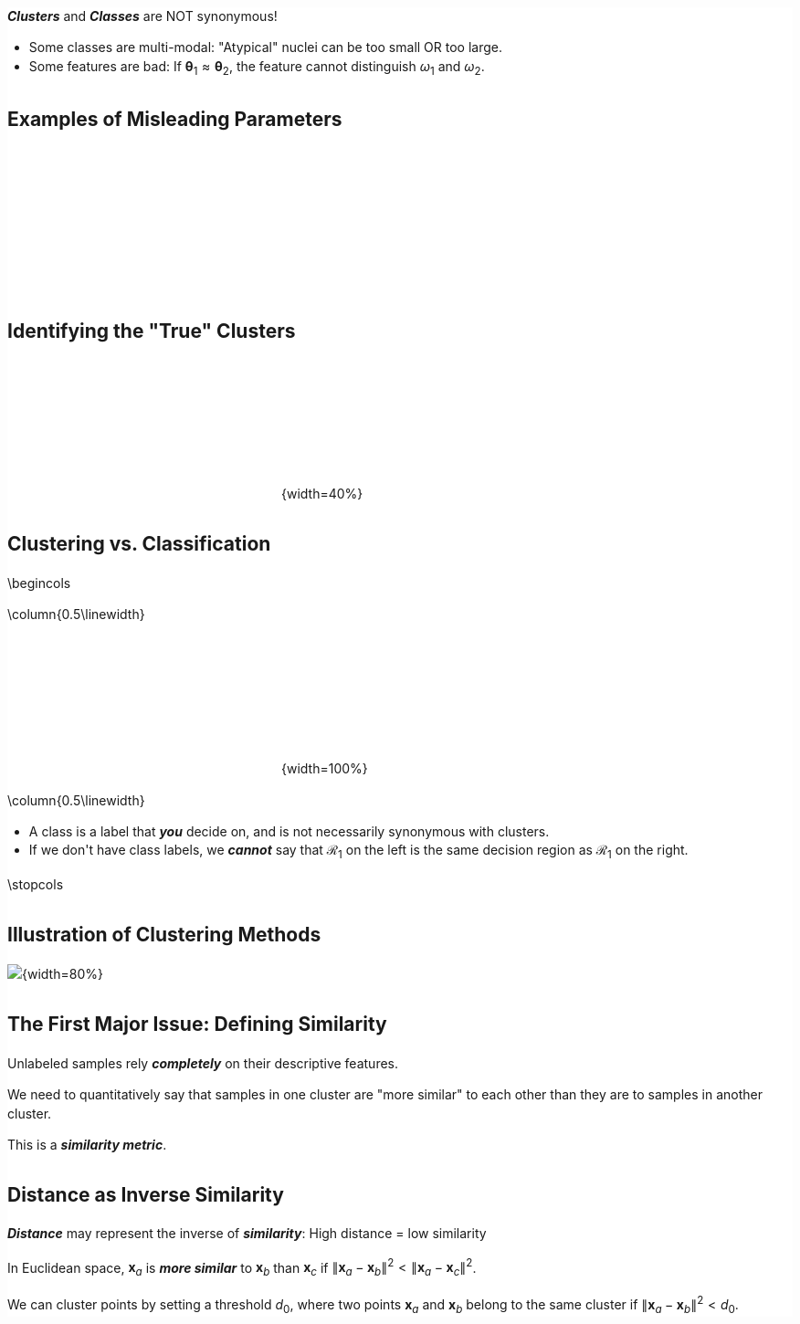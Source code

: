 ***Clusters*** and ***Classes*** are NOT synonymous!

- Some classes are multi-modal: "Atypical" nuclei can be too small OR too large.
- Some features are bad: If $\boldsymbol{\theta}_{1} \approx \boldsymbol{\theta}_{2}$, the feature cannot distinguish $\omega_{1}$ and $\omega_{2}$.

## Examples of Misleading Parameters

![Distributions with equal $\boldsymbol{\mu}$ and $\boldsymbol{\Sigma}$.](../imgs/11_misleading_clusters.pdf)

## Identifying the "True" Clusters

![How many clusters are in this data?](../imgs/11_unclear_clustering.pdf){width=40%}

## Clustering vs. Classification

\begincols

\column{0.5\linewidth}

![](../imgs/07_polynomial_disc_func.pdf){width=100%}

\column{0.5\linewidth}

- A class is a label that ***you*** decide on, and is not necessarily synonymous with clusters.
- If we don't have class labels, we ***cannot*** say that $\mathcal{R}_{1}$ on the left is the same decision region as $\mathcal{R}_{1}$ on the right.

\stopcols

## Illustration of Clustering Methods

![](../imgs/12_sklearn_clustering.png){width=80%}

## The First Major Issue: Defining Similarity

Unlabeled samples rely ***completely*** on their descriptive features.

We need to quantitatively say that samples in one cluster are "more similar" to each other than they are to samples in another cluster.

This is a ***similarity metric***.

## Distance as Inverse Similarity

***Distance*** may represent the inverse of ***similarity***: High distance = low similarity

In Euclidean space, $\mathbf{x}_{a}$ is ***more similar*** to $\mathbf{x}_{b}$ than $\mathbf{x}_{c}$ if $\|\mathbf{x}_{a}-\mathbf{x}_{b}\|^{2}<\|\mathbf{x}_{a}-\mathbf{x}_{c}\|^{2}$.

We can cluster points by setting a threshold $d_{0}$, where two points $\mathbf{x}_{a}$ and $\mathbf{x}_{b}$ belong to the same cluster if $\|\mathbf{x}_{a}-\mathbf{x}_{b}\|^{2} < d_{0}$.
